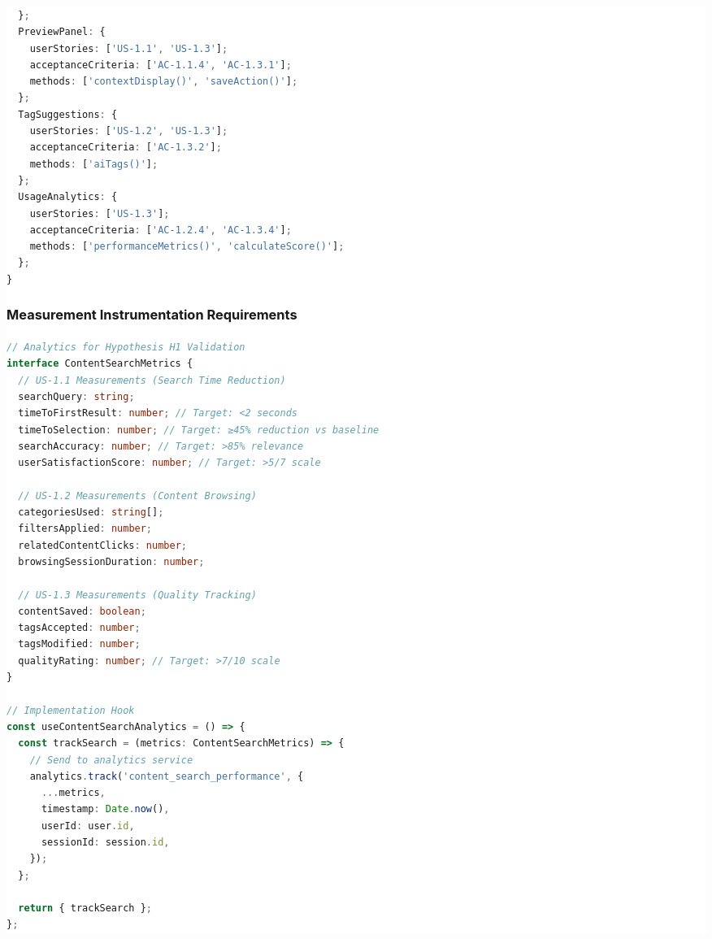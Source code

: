 ```typescript
  };
  PreviewPanel: {
    userStories: ['US-1.1', 'US-1.3'];
    acceptanceCriteria: ['AC-1.1.4', 'AC-1.3.1'];
    methods: ['contextDisplay()', 'saveAction()'];
  };
  TagSuggestions: {
    userStories: ['US-1.2', 'US-1.3'];
    acceptanceCriteria: ['AC-1.3.2'];
    methods: ['aiTags()'];
  };
  UsageAnalytics: {
    userStories: ['US-1.3'];
    acceptanceCriteria: ['AC-1.2.4', 'AC-1.3.4'];
    methods: ['performanceMetrics()', 'calculateScore()'];
  };
}
```

### Measurement Instrumentation Requirements

```typescript
// Analytics for Hypothesis H1 Validation
interface ContentSearchMetrics {
  // US-1.1 Measurements (Search Time Reduction)
  searchQuery: string;
  timeToFirstResult: number; // Target: <2 seconds
  timeToSelection: number; // Target: ≥45% reduction vs baseline
  searchAccuracy: number; // Target: >85% relevance
  userSatisfactionScore: number; // Target: >5/7 scale

  // US-1.2 Measurements (Content Browsing)
  categoriesUsed: string[];
  filtersApplied: number;
  relatedContentClicks: number;
  browsingSessionDuration: number;

  // US-1.3 Measurements (Quality Tracking)
  contentSaved: boolean;
  tagsAccepted: number;
  tagsModified: number;
  qualityRating: number; // Target: >7/10 scale
}

// Implementation Hook
const useContentSearchAnalytics = () => {
  const trackSearch = (metrics: ContentSearchMetrics) => {
    // Send to analytics service
    analytics.track('content_search_performance', {
      ...metrics,
      timestamp: Date.now(),
      userId: user.id,
      sessionId: session.id,
    });
  };

  return { trackSearch };
};
```
